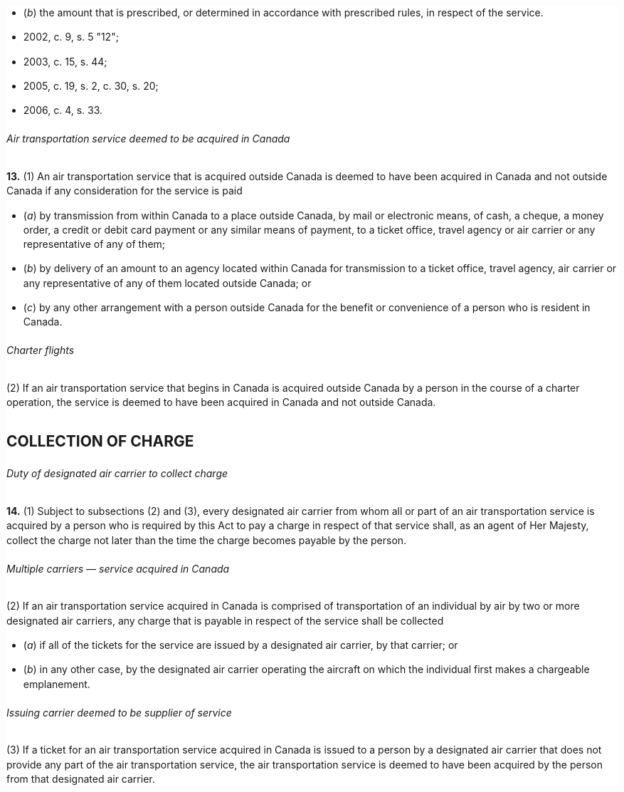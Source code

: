   * (_b_) the amount that is prescribed, or determined in accordance with prescribed rules, in respect of the service.

  * 2002, c. 9, s. 5 "12";
  * 2003, c. 15, s. 44;
  * 2005, c. 19, s. 2, c. 30, s. 20;
  * 2006, c. 4, s. 33.

###### Air transportation service deemed to be acquired in Canada

**13.** (1) An air transportation service that is acquired outside Canada is deemed to have been acquired in Canada and not outside Canada if any consideration for the service is paid

  * (_a_) by transmission from within Canada to a place outside Canada, by mail or electronic means, of cash, a cheque, a money order, a credit or debit card payment or any similar means of payment, to a ticket office, travel agency or air carrier or any representative of any of them;

  * (_b_) by delivery of an amount to an agency located within Canada for transmission to a ticket office, travel agency, air carrier or any representative of any of them located outside Canada; or

  * (_c_) by any other arrangement with a person outside Canada for the benefit or convenience of a person who is resident in Canada.

###### Charter flights

(2) If an air transportation service that begins in Canada is acquired outside Canada by a person in the course of a charter operation, the service is deemed to have been acquired in Canada and not outside Canada.

## COLLECTION OF CHARGE

###### Duty of designated air carrier to collect charge

**14.** (1) Subject to subsections (2) and (3), every designated air carrier from whom all or part of an air transportation service is acquired by a person who is required by this Act to pay a charge in respect of that service shall, as an agent of Her Majesty, collect the charge not later than the time the charge becomes payable by the person.

###### Multiple carriers — service acquired in Canada

(2) If an air transportation service acquired in Canada is comprised of transportation of an individual by air by two or more designated air carriers, any charge that is payable in respect of the service shall be collected

  * (_a_) if all of the tickets for the service are issued by a designated air carrier, by that carrier; or

  * (_b_) in any other case, by the designated air carrier operating the aircraft on which the individual first makes a chargeable emplanement.

###### Issuing carrier deemed to be supplier of service

(3) If a ticket for an air transportation service acquired in Canada is issued to a person by a designated air carrier that does not provide any part of the air transportation service, the air transportation service is deemed to have been acquired by the person from that designated air carrier.

